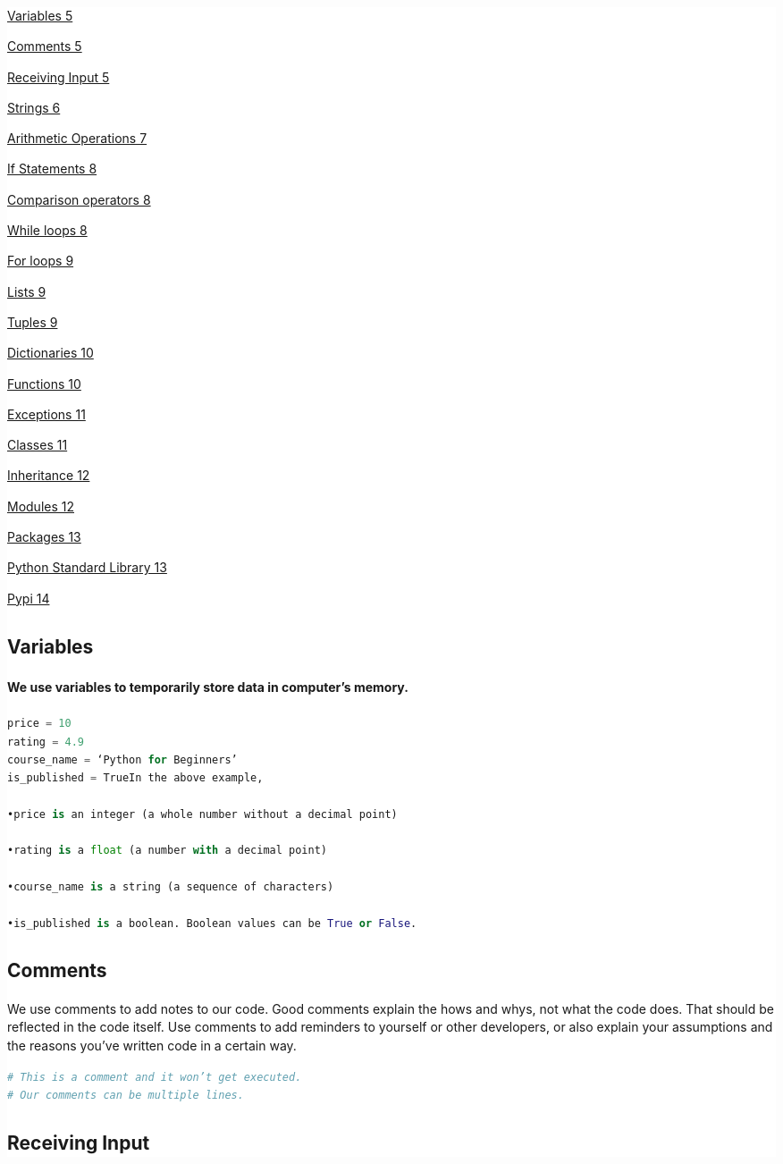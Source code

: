 [Variables 5](#Variables)

[Comments 5](#Comments)

[Receiving Input 5](#Receiving-Input)

[Strings  6](#Strings)

[Arithmetic Operations 7](#Arithmetic-Operations)

[If Statements 8](#If-Statements)

[Comparison operators 8](#Comparison-operators)

[While loops 8](#While-loops)

[For loops 9](#For-loops)

[Lists 9](#Lists)

[Tuples 9](#Tuples)

[Dictionaries 10](#Dictionaries)

[Functions 10](#Functions)

[Exceptions 11](#Exceptions)

[Classes 11](#Classes)

[Inheritance  12](#Inheritance)

[Modules 12](#Modules)

[Packages 13](#Packages)

[Python Standard Library  13](#Python-Standard-Library)

[Pypi 14](#Pypi)

## Variables
#### We use variables to temporarily store data in computer’s memory.
```python
price = 10
rating = 4.9
course_name = ‘Python for Beginners’
is_published = TrueIn the above example,

•price is an integer (a whole number without a decimal point)

•rating is a float (a number with a decimal point)

•course_name is a string (a sequence of characters)

•is_published is a boolean. Boolean values can be True or False.
```
## Comments
We use comments to add notes to our code. Good comments explain the hows and whys, not what the code does. That should be reflected in the code itself. Use comments to add reminders to yourself or other developers, or also explain your assumptions and the reasons you’ve written code in a certain way.
```python
# This is a comment and it won’t get executed.
# Our comments can be multiple lines.
```
## Receiving Input
